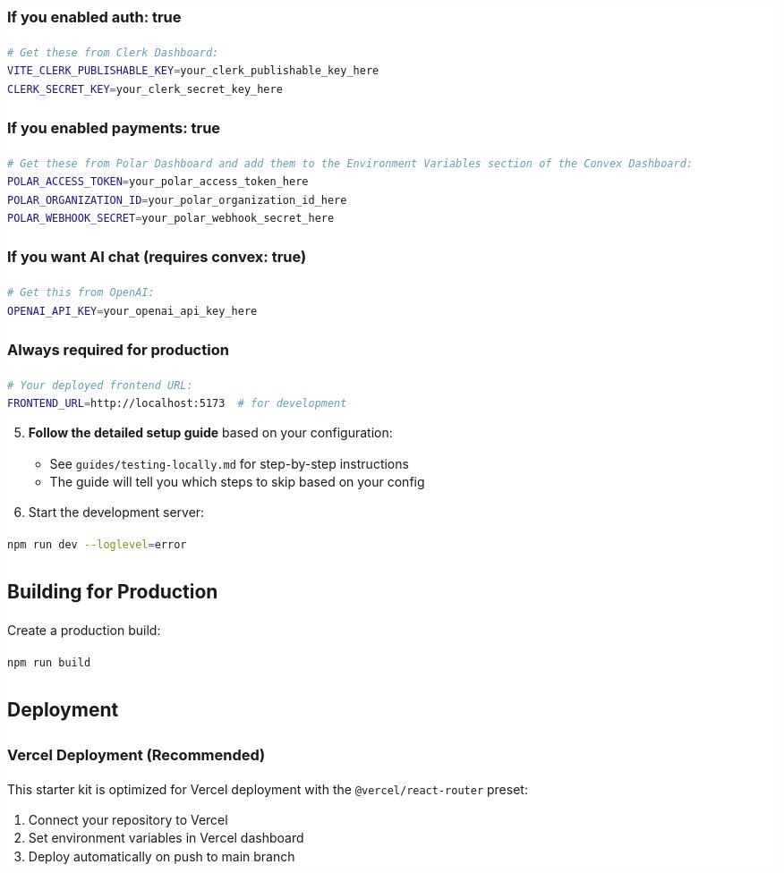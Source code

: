 ### If you enabled auth: true
```bash
# Get these from Clerk Dashboard:
VITE_CLERK_PUBLISHABLE_KEY=your_clerk_publishable_key_here
CLERK_SECRET_KEY=your_clerk_secret_key_here
```

### If you enabled payments: true
```bash
# Get these from Polar Dashboard and add them to the Environment Variables section of the Convex Dashboard:
POLAR_ACCESS_TOKEN=your_polar_access_token_here
POLAR_ORGANIZATION_ID=your_polar_organization_id_here
POLAR_WEBHOOK_SECRET=your_polar_webhook_secret_here
```

### If you want AI chat (requires convex: true)
```bash
# Get this from OpenAI:
OPENAI_API_KEY=your_openai_api_key_here
```

### Always required for production
```bash
# Your deployed frontend URL:
FRONTEND_URL=http://localhost:5173  # for development
```

5. **Follow the detailed setup guide** based on your configuration:
   - See `guides/testing-locally.md` for step-by-step instructions
   - The guide will tell you which steps to skip based on your config

6. Start the development server:

```bash
npm run dev --loglevel=error
```

## Building for Production

Create a production build:

```bash
npm run build
```

## Deployment

### Vercel Deployment (Recommended)

This starter kit is optimized for Vercel deployment with the `@vercel/react-router` preset:

1. Connect your repository to Vercel
2. Set environment variables in Vercel dashboard
3. Deploy automatically on push to main branch
